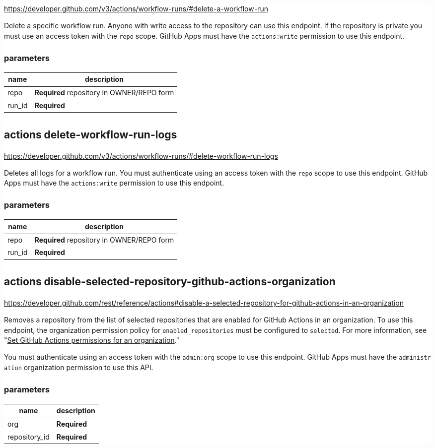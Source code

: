 https://developer.github.com/v3/actions/workflow-runs/#delete-a-workflow-run

Delete a specific workflow run. Anyone with write access to the repository can use this endpoint. If the repository is
private you must use an access token with the `repo` scope. GitHub Apps must have the `actions:write` permission to use
this endpoint.

### parameters


| name | description |
|------|-------------|
| repo | __Required__ repository in OWNER/REPO form |
| run_id | __Required__  |

## actions delete-workflow-run-logs

https://developer.github.com/v3/actions/workflow-runs/#delete-workflow-run-logs

Deletes all logs for a workflow run. You must authenticate using an access token with the `repo` scope to use this endpoint. GitHub Apps must have the `actions:write` permission to use this endpoint.

### parameters


| name | description |
|------|-------------|
| repo | __Required__ repository in OWNER/REPO form |
| run_id | __Required__  |

## actions disable-selected-repository-github-actions-organization

https://developer.github.com/rest/reference/actions#disable-a-selected-repository-for-github-actions-in-an-organization

Removes a repository from the list of selected repositories that are enabled for GitHub Actions in an organization. To use this endpoint, the organization permission policy for `enabled_repositories` must be configured to `selected`. For more information, see "[Set GitHub Actions permissions for an organization](#set-github-actions-permissions-for-an-organization)."

You must authenticate using an access token with the `admin:org` scope to use this endpoint. GitHub Apps must have the `administration` organization permission to use this API.

### parameters


| name | description |
|------|-------------|
| org | __Required__  |
| repository_id | __Required__  |
